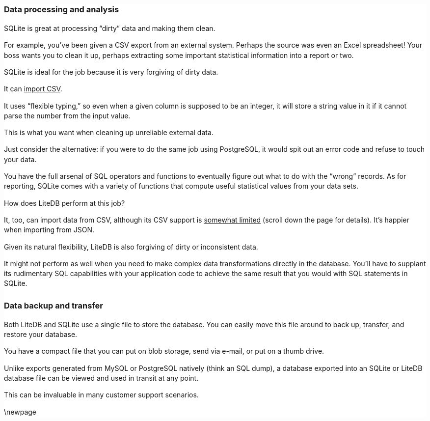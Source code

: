 ### Data processing and analysis

SQLite is great at processing “dirty” data and making them clean.

For example, you’ve been given a CSV export from an external system. Perhaps the source was even an Excel spreadsheet! Your boss wants you to clean it up, perhaps extracting some important statistical information into a report or two.

SQLite is ideal for the job because it is very forgiving of dirty data.

It can [import CSV](https://www.sqlite.org/csv.html).

It uses “flexible typing,” so even when a given column is supposed to be an integer, it will store a string value in it if it cannot parse the number from the input value.

This is what you want when cleaning up unreliable external data.

Just consider the alternative: if you were to do the same job using PostgreSQL, it would spit out an error code and refuse to touch your data.

You have the full arsenal of SQL operators and functions to eventually figure out what to do with the “wrong” records. As for reporting, SQLite comes with a variety of functions that compute useful statistical values from your data sets.

How does LiteDB perform at this job?

It, too, can import data from CSV, although its CSV support is [somewhat limited](https://www.litedb.org/docs/collections/) (scroll down the page for details). It’s happier when importing from JSON.

Given its natural flexibility, LiteDB is also forgiving of dirty or inconsistent data.

It might not perform as well when you need to make complex data transformations directly in the database. You’ll have to supplant its rudimentary SQL capabilities with your application code to achieve the same result that you would with SQL statements in SQLite.

### Data backup and transfer

Both LiteDB and SQLite use a single file to store the database. You can easily move this file around to back up, transfer, and restore your database.

You have a compact file that you can put on blob storage, send via e-mail, or put on a thumb drive.

Unlike exports generated from MySQL or PostgreSQL natively (think an SQL dump), a database exported into an SQLite or LiteDB database file can be viewed and used in transit at any point.

This can be invaluable in many customer support scenarios.

\newpage
